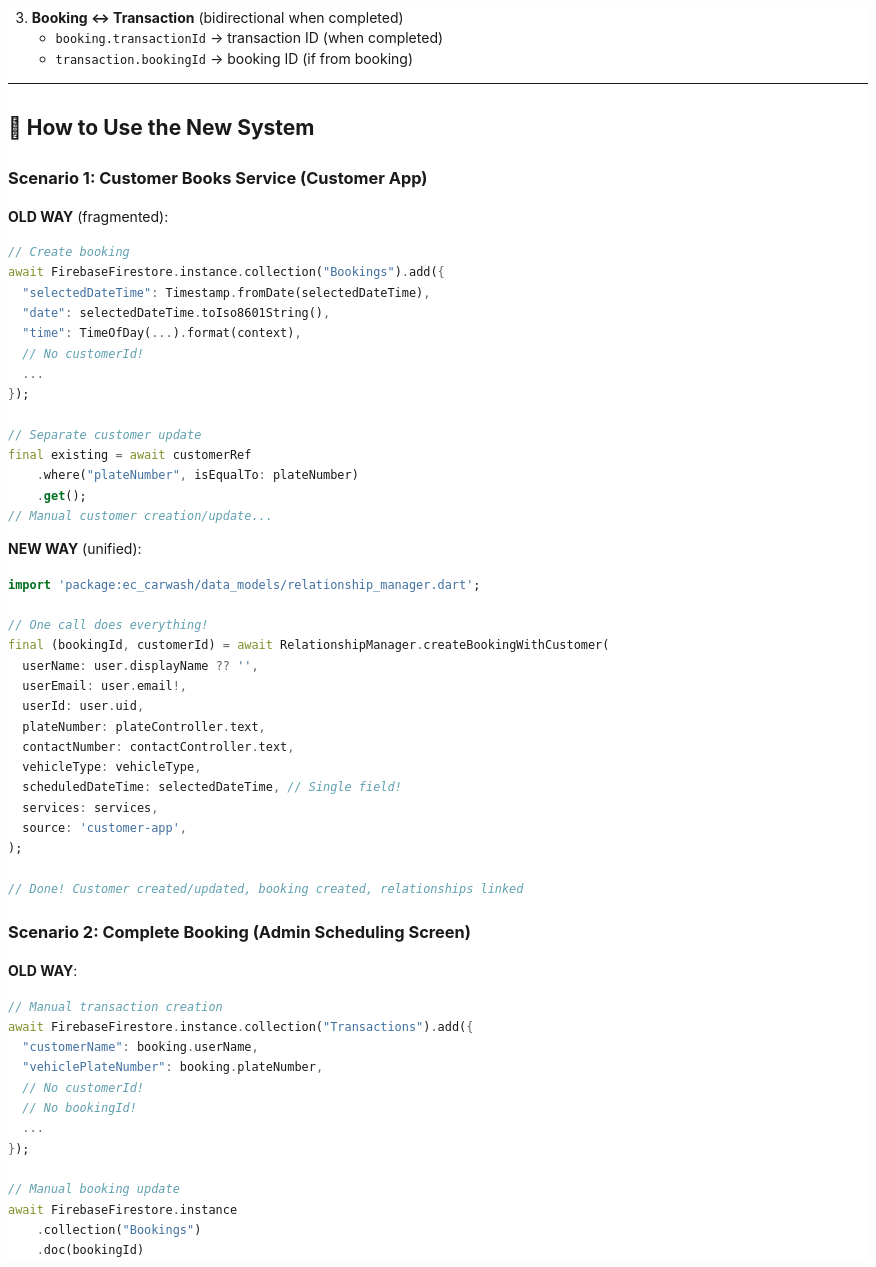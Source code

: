 3. **Booking ↔ Transaction** (bidirectional when completed)
   - `booking.transactionId` → transaction ID (when completed)
   - `transaction.bookingId` → booking ID (if from booking)

---

## 🚀 How to Use the New System

### Scenario 1: Customer Books Service (Customer App)

**OLD WAY** (fragmented):
```dart
// Create booking
await FirebaseFirestore.instance.collection("Bookings").add({
  "selectedDateTime": Timestamp.fromDate(selectedDateTime),
  "date": selectedDateTime.toIso8601String(),
  "time": TimeOfDay(...).format(context),
  // No customerId!
  ...
});

// Separate customer update
final existing = await customerRef
    .where("plateNumber", isEqualTo: plateNumber)
    .get();
// Manual customer creation/update...
```

**NEW WAY** (unified):
```dart
import 'package:ec_carwash/data_models/relationship_manager.dart';

// One call does everything!
final (bookingId, customerId) = await RelationshipManager.createBookingWithCustomer(
  userName: user.displayName ?? '',
  userEmail: user.email!,
  userId: user.uid,
  plateNumber: plateController.text,
  contactNumber: contactController.text,
  vehicleType: vehicleType,
  scheduledDateTime: selectedDateTime, // Single field!
  services: services,
  source: 'customer-app',
);

// Done! Customer created/updated, booking created, relationships linked
```

### Scenario 2: Complete Booking (Admin Scheduling Screen)

**OLD WAY**:
```dart
// Manual transaction creation
await FirebaseFirestore.instance.collection("Transactions").add({
  "customerName": booking.userName,
  "vehiclePlateNumber": booking.plateNumber,
  // No customerId!
  // No bookingId!
  ...
});

// Manual booking update
await FirebaseFirestore.instance
    .collection("Bookings")
    .doc(bookingId)
```